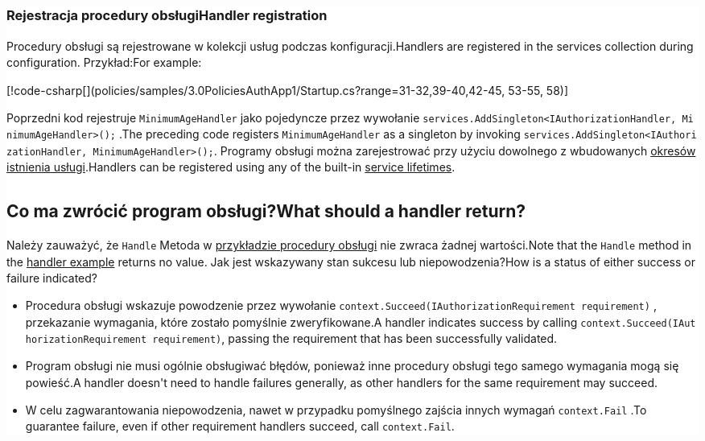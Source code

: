<a name="security-authorization-policies-based-handler-registration"></a>

### <a name="handler-registration"></a><span data-ttu-id="0e46d-155">Rejestracja procedury obsługi</span><span class="sxs-lookup"><span data-stu-id="0e46d-155">Handler registration</span></span>

<span data-ttu-id="0e46d-156">Procedury obsługi są rejestrowane w kolekcji usług podczas konfiguracji.</span><span class="sxs-lookup"><span data-stu-id="0e46d-156">Handlers are registered in the services collection during configuration.</span></span> <span data-ttu-id="0e46d-157">Przykład:</span><span class="sxs-lookup"><span data-stu-id="0e46d-157">For example:</span></span>

[!code-csharp[](policies/samples/3.0PoliciesAuthApp1/Startup.cs?range=31-32,39-40,42-45, 53-55, 58)]

<span data-ttu-id="0e46d-158">Poprzedni kod rejestruje `MinimumAgeHandler` jako pojedyncze przez wywołanie `services.AddSingleton<IAuthorizationHandler, MinimumAgeHandler>();` .</span><span class="sxs-lookup"><span data-stu-id="0e46d-158">The preceding code registers `MinimumAgeHandler` as a singleton by invoking `services.AddSingleton<IAuthorizationHandler, MinimumAgeHandler>();`.</span></span> <span data-ttu-id="0e46d-159">Programy obsługi można zarejestrować przy użyciu dowolnego z wbudowanych [okresów istnienia usługi](xref:fundamentals/dependency-injection#service-lifetimes).</span><span class="sxs-lookup"><span data-stu-id="0e46d-159">Handlers can be registered using any of the built-in [service lifetimes](xref:fundamentals/dependency-injection#service-lifetimes).</span></span>

## <a name="what-should-a-handler-return"></a><span data-ttu-id="0e46d-160">Co ma zwrócić program obsługi?</span><span class="sxs-lookup"><span data-stu-id="0e46d-160">What should a handler return?</span></span>

<span data-ttu-id="0e46d-161">Należy zauważyć, że `Handle` Metoda w [przykładzie procedury obsługi](#security-authorization-handler-example) nie zwraca żadnej wartości.</span><span class="sxs-lookup"><span data-stu-id="0e46d-161">Note that the `Handle` method in the [handler example](#security-authorization-handler-example) returns no value.</span></span> <span data-ttu-id="0e46d-162">Jak jest wskazywany stan sukcesu lub niepowodzenia?</span><span class="sxs-lookup"><span data-stu-id="0e46d-162">How is a status of either success or failure indicated?</span></span>

* <span data-ttu-id="0e46d-163">Procedura obsługi wskazuje powodzenie przez wywołanie `context.Succeed(IAuthorizationRequirement requirement)` , przekazanie wymagania, które zostało pomyślnie zweryfikowane.</span><span class="sxs-lookup"><span data-stu-id="0e46d-163">A handler indicates success by calling `context.Succeed(IAuthorizationRequirement requirement)`, passing the requirement that has been successfully validated.</span></span>

* <span data-ttu-id="0e46d-164">Program obsługi nie musi ogólnie obsługiwać błędów, ponieważ inne procedury obsługi tego samego wymagania mogą się powieść.</span><span class="sxs-lookup"><span data-stu-id="0e46d-164">A handler doesn't need to handle failures generally, as other handlers for the same requirement may succeed.</span></span>

* <span data-ttu-id="0e46d-165">W celu zagwarantowania niepowodzenia, nawet w przypadku pomyślnego zajścia innych wymagań `context.Fail` .</span><span class="sxs-lookup"><span data-stu-id="0e46d-165">To guarantee failure, even if other requirement handlers succeed, call `context.Fail`.</span></span>
